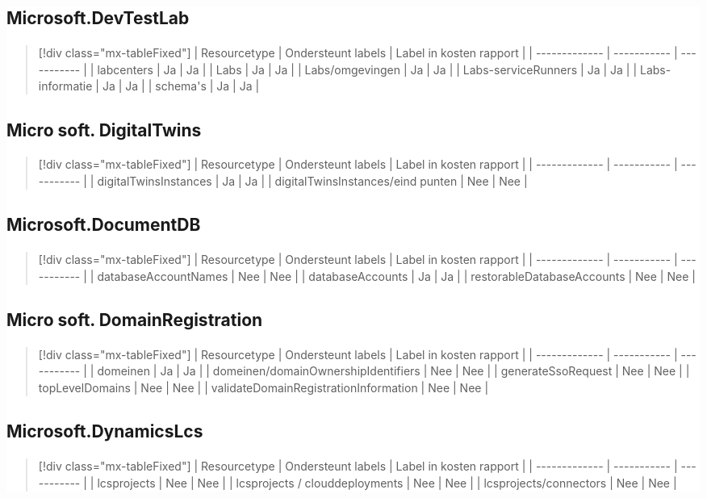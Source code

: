 ## <a name="microsoftdevtestlab"></a>Microsoft.DevTestLab

> [!div class="mx-tableFixed"]
> | Resourcetype | Ondersteunt labels | Label in kosten rapport |
> | ------------- | ----------- | ----------- |
> | labcenters | Ja | Ja |
> | Labs | Ja | Ja |
> | Labs/omgevingen | Ja | Ja |
> | Labs-serviceRunners | Ja | Ja |
> | Labs-informatie | Ja | Ja |
> | schema's | Ja | Ja |

## <a name="microsoftdigitaltwins"></a>Micro soft. DigitalTwins

> [!div class="mx-tableFixed"]
> | Resourcetype | Ondersteunt labels | Label in kosten rapport |
> | ------------- | ----------- | ----------- |
> | digitalTwinsInstances | Ja | Ja |
> | digitalTwinsInstances/eind punten | Nee | Nee |

## <a name="microsoftdocumentdb"></a>Microsoft.DocumentDB

> [!div class="mx-tableFixed"]
> | Resourcetype | Ondersteunt labels | Label in kosten rapport |
> | ------------- | ----------- | ----------- |
> | databaseAccountNames | Nee | Nee |
> | databaseAccounts | Ja | Ja |
> | restorableDatabaseAccounts | Nee | Nee |

## <a name="microsoftdomainregistration"></a>Micro soft. DomainRegistration

> [!div class="mx-tableFixed"]
> | Resourcetype | Ondersteunt labels | Label in kosten rapport |
> | ------------- | ----------- | ----------- |
> | domeinen | Ja | Ja |
> | domeinen/domainOwnershipIdentifiers | Nee | Nee |
> | generateSsoRequest | Nee | Nee |
> | topLevelDomains | Nee | Nee |
> | validateDomainRegistrationInformation | Nee | Nee |

## <a name="microsoftdynamicslcs"></a>Microsoft.DynamicsLcs

> [!div class="mx-tableFixed"]
> | Resourcetype | Ondersteunt labels | Label in kosten rapport |
> | ------------- | ----------- | ----------- |
> | lcsprojects | Nee | Nee |
> | lcsprojects / clouddeployments | Nee | Nee |
> | lcsprojects/connectors | Nee | Nee |
